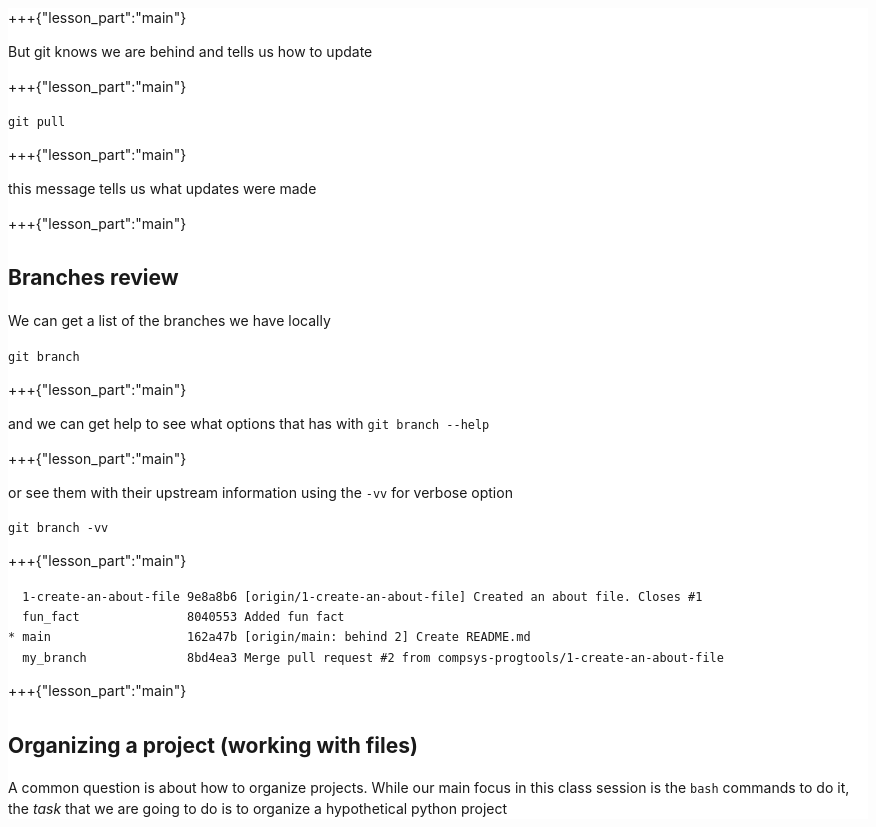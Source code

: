 
+++{"lesson_part":"main"}


But git knows we are behind and tells us how to update


+++{"lesson_part":"main"}


```
git pull
```

+++{"lesson_part":"main"}

this message tells us what updates were made



+++{"lesson_part":"main"}


## Branches review

We can get a list of the branches we have locally
```
git branch
```


+++{"lesson_part":"main"}


and we can get help to see what options that has with `git branch --help`

+++{"lesson_part":"main"}



or see them with their upstream information using the `-vv` for verbose option

```
git branch -vv
```


+++{"lesson_part":"main"}


```
  1-create-an-about-file 9e8a8b6 [origin/1-create-an-about-file] Created an about file. Closes #1
  fun_fact               8040553 Added fun fact
* main                   162a47b [origin/main: behind 2] Create README.md
  my_branch              8bd4ea3 Merge pull request #2 from compsys-progtools/1-create-an-about-file
```


+++{"lesson_part":"main"}
## Organizing a project (working with files)

A common question is about how to organize projects.  While our main focus
in this class session is the `bash` commands to do it, the _task_ that we are
going to do is to organize a hypothetical python project
